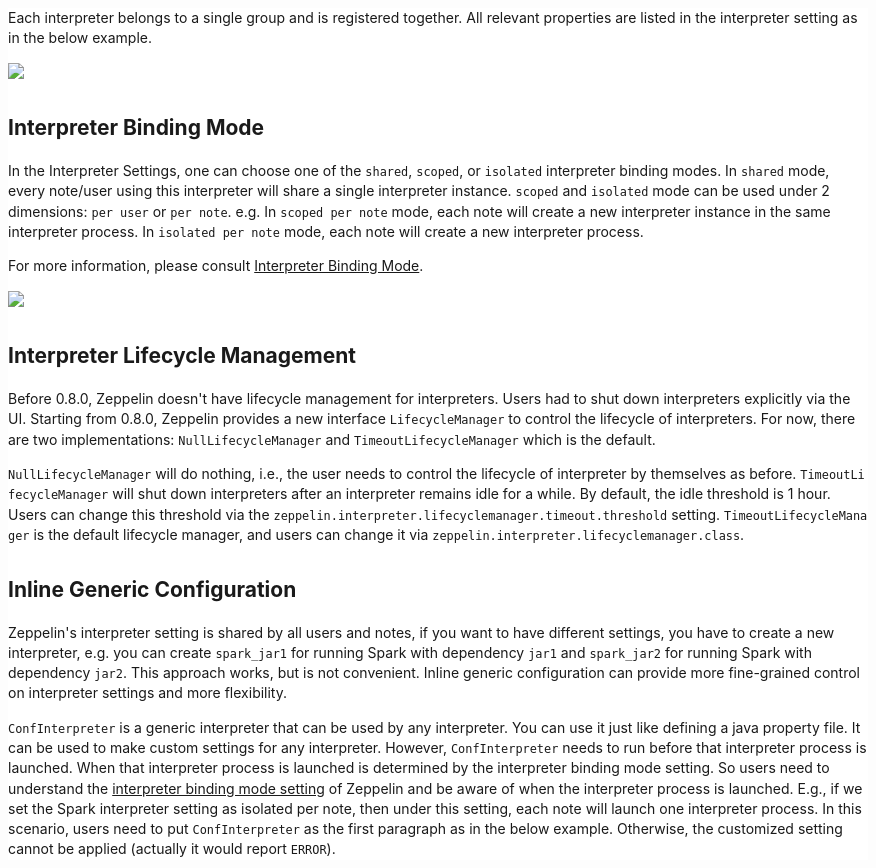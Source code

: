 Each interpreter belongs to a single group and is registered together. All relevant properties are listed in the interpreter setting as in the below example.

<img src="{{BASE_PATH}}/assets/themes/zeppelin/img/screenshots/interpreter_setting_spark.png" width="500px">


## Interpreter Binding Mode

In the Interpreter Settings, one can choose one of the `shared`, `scoped`, or `isolated` interpreter binding modes.
In `shared` mode, every note/user using this interpreter will share a single interpreter instance. 
`scoped` and `isolated` mode can be used under 2 dimensions: `per user` or `per note`.
e.g. In `scoped per note` mode, each note will create a new interpreter instance in the same interpreter process. In `isolated per note` mode, each note will create a new interpreter process.

For more information, please consult [Interpreter Binding Mode](./interpreter_binding_mode.html).

<img src="{{BASE_PATH}}/assets/themes/zeppelin/img/screenshots/interpreter_persession.png" width="400px">
 
## Interpreter Lifecycle Management

Before 0.8.0, Zeppelin doesn't have lifecycle management for interpreters. Users had to shut down interpreters explicitly via the UI. Starting from 0.8.0, Zeppelin provides a new interface
`LifecycleManager` to control the lifecycle of interpreters. For now, there are two implementations: `NullLifecycleManager` and `TimeoutLifecycleManager` which is the default. 

`NullLifecycleManager` will do nothing, i.e., the user needs to control the lifecycle of interpreter by themselves as before. `TimeoutLifecycleManager` will shut down interpreters after an interpreter remains idle for a while. By default, the idle threshold is 1 hour.
Users can change this threshold via the `zeppelin.interpreter.lifecyclemanager.timeout.threshold` setting. `TimeoutLifecycleManager` is the default lifecycle manager, and users can change it via `zeppelin.interpreter.lifecyclemanager.class`.


## Inline Generic Configuration

Zeppelin's interpreter setting is shared by all users and notes, if you want to have different settings, you have to create a new interpreter, e.g. you can create `spark_jar1` for running Spark with dependency `jar1` and `spark_jar2` for running Spark with dependency `jar2`.
This approach works, but is not convenient. Inline generic configuration can provide more fine-grained control on interpreter settings and more flexibility. 

`ConfInterpreter` is a generic interpreter that can be used by any interpreter. You can use it just like defining a java property file.
It can be used to make custom settings for any interpreter. However, `ConfInterpreter` needs to run before that interpreter process is launched. When that interpreter process is launched is determined by the interpreter binding mode setting.
So users need to understand the [interpreter binding mode setting](../usage/interpreter/interpreter_bindings_mode.html) of Zeppelin and be aware of when the interpreter process is launched. E.g., if we set the Spark interpreter setting as isolated per note, then under this setting, each note will launch one interpreter process. 
In this scenario, users need to put `ConfInterpreter` as the first paragraph as in the below example. Otherwise, the customized setting cannot be applied (actually it would report `ERROR`).
